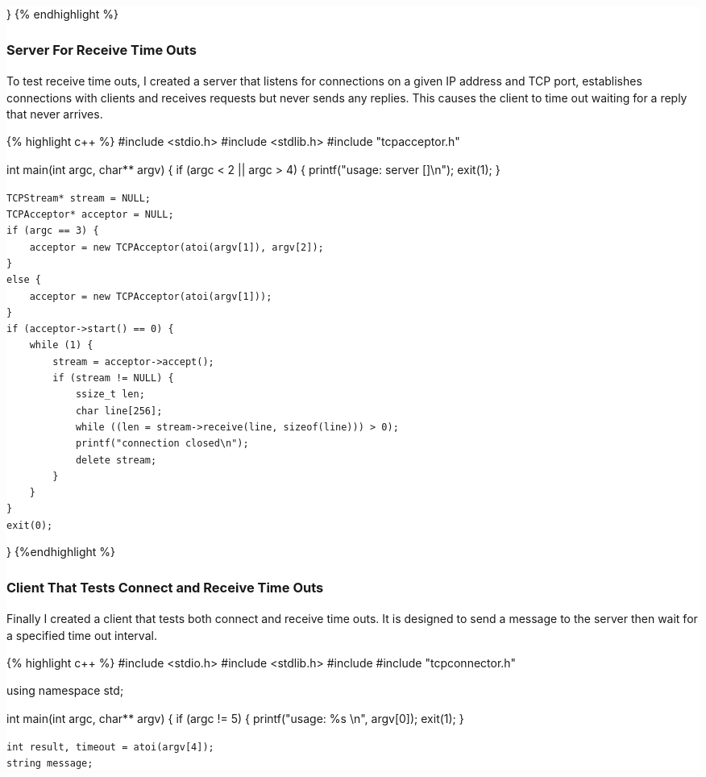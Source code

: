 }
{% endhighlight %}

### Server For Receive Time Outs

To test receive time outs, I created a server that listens for connections on a given IP address and TCP port, establishes connections with clients and receives requests but never sends any replies. This causes the client to time out waiting for a reply that never arrives.

{% highlight c++ %}
#include <stdio.h>
#include <stdlib.h>
#include "tcpacceptor.h"

int main(int argc, char** argv)
{
    if (argc < 2 || argc > 4) {
        printf("usage: server <port> [<ip>]\n");
        exit(1);
    }

    TCPStream* stream = NULL;
    TCPAcceptor* acceptor = NULL;
    if (argc == 3) {
        acceptor = new TCPAcceptor(atoi(argv[1]), argv[2]);
    }
    else {
        acceptor = new TCPAcceptor(atoi(argv[1]));
    }
    if (acceptor->start() == 0) {
        while (1) {
            stream = acceptor->accept();
            if (stream != NULL) {
                ssize_t len;
                char line[256];
                while ((len = stream->receive(line, sizeof(line))) > 0);
                printf("connection closed\n");
                delete stream;
            }
        }
    }
    exit(0);
}
{%endhighlight %}

### Client That Tests Connect and Receive Time Outs

Finally I created a client that tests both connect and receive time outs. It is designed to send a message to the server then wait for a specified time out interval.

{% highlight c++ %}
#include <stdio.h>
#include <stdlib.h>
#include <string>
#include "tcpconnector.h"

using namespace std;

int main(int argc, char** argv)
{
    if (argc != 5) {
        printf("usage: %s <pause port> <time out port> <ip> <time out>\n", argv[0]);
        exit(1);
    }

    int result, timeout = atoi(argv[4]);
    string message;